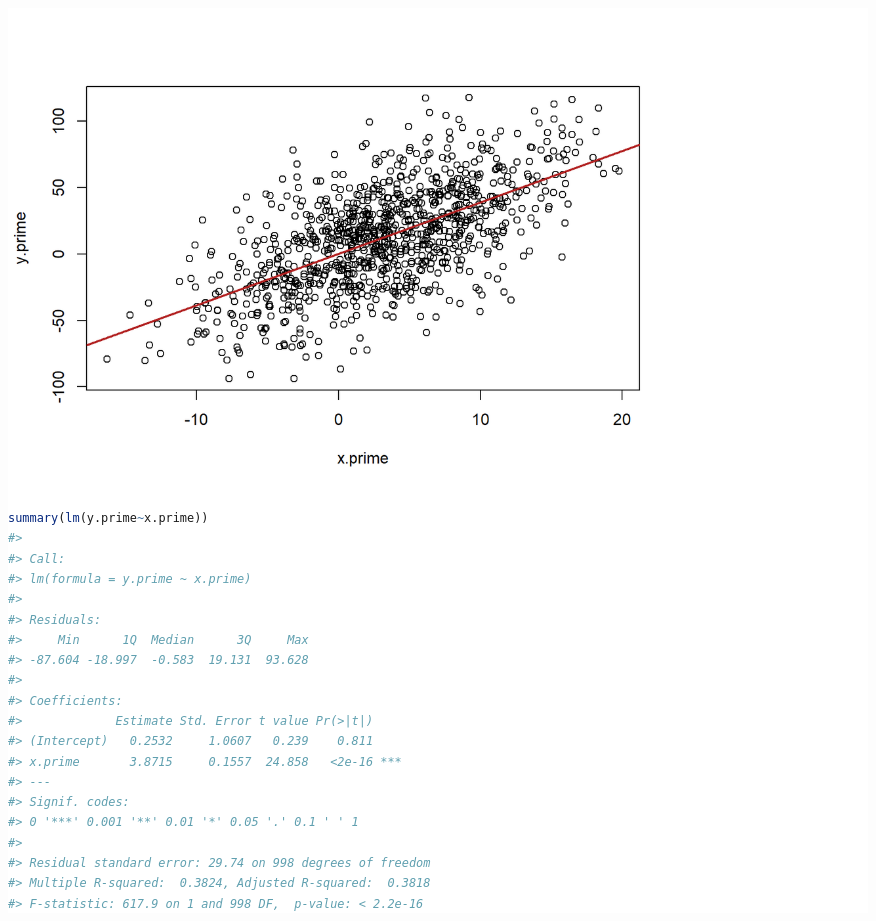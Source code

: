 <img src="Introduction_files/figure-html/unnamed-chunk-8-1.png" width="672" />

```r
summary(lm(y.prime~x.prime))
#> 
#> Call:
#> lm(formula = y.prime ~ x.prime)
#> 
#> Residuals:
#>     Min      1Q  Median      3Q     Max 
#> -87.604 -18.997  -0.583  19.131  93.628 
#> 
#> Coefficients:
#>             Estimate Std. Error t value Pr(>|t|)    
#> (Intercept)   0.2532     1.0607   0.239    0.811    
#> x.prime       3.8715     0.1557  24.858   <2e-16 ***
#> ---
#> Signif. codes:  
#> 0 '***' 0.001 '**' 0.01 '*' 0.05 '.' 0.1 ' ' 1
#> 
#> Residual standard error: 29.74 on 998 degrees of freedom
#> Multiple R-squared:  0.3824,	Adjusted R-squared:  0.3818 
#> F-statistic: 617.9 on 1 and 998 DF,  p-value: < 2.2e-16
```
